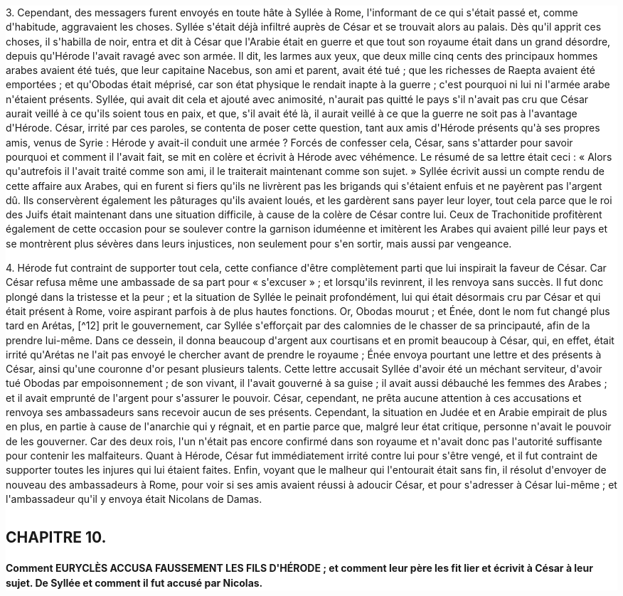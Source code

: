 <a id="v9_3"></a>3\. Cependant, des messagers furent envoyés en toute hâte à Syllée à Rome, l'informant de ce qui s'était passé et, comme d'habitude, aggravaient les choses. Syllée s'était déjà infiltré auprès de César et se trouvait alors au palais. Dès qu'il apprit ces choses, il s'habilla de noir, entra et dit à César que l'Arabie était en guerre et que tout son royaume était dans un grand désordre, depuis qu'Hérode l'avait ravagé avec son armée. Il dit, les larmes aux yeux, que deux mille cinq cents des principaux hommes arabes avaient été tués, que leur capitaine Nacebus, son ami et parent, avait été tué ; que les richesses de Raepta avaient été emportées ; et qu'Obodas était méprisé, car son état physique le rendait inapte à la guerre ; c'est pourquoi ni lui ni l'armée arabe n'étaient présents. Syllée, qui avait dit cela et ajouté avec animosité, n'aurait pas quitté le pays s'il n'avait pas cru que César aurait veillé à ce qu'ils soient tous en paix, et que, s'il avait été là, il aurait veillé à ce que la guerre ne soit pas à l'avantage d'Hérode. César, irrité par ces paroles, se contenta de poser cette question, tant aux amis d'Hérode présents qu'à ses propres amis, venus de Syrie : Hérode y avait-il conduit une armée ? Forcés de confesser cela, César, sans s'attarder pour savoir pourquoi et comment il l'avait fait, se mit en colère et écrivit à Hérode avec véhémence. Le résumé de sa lettre était ceci : « Alors qu'autrefois il l'avait traité comme son ami, il le traiterait maintenant comme son sujet. » Syllée écrivit aussi un compte rendu de cette affaire aux Arabes, qui en furent si fiers qu'ils ne livrèrent pas les brigands qui s'étaient enfuis et ne payèrent pas l'argent dû. Ils conservèrent également les pâturages qu'ils avaient loués, et les gardèrent sans payer leur loyer, tout cela parce que le roi des Juifs était maintenant dans une situation difficile, à cause de la colère de César contre lui. Ceux de Trachonitide profitèrent également de cette occasion pour se soulever contre la garnison iduméenne et imitèrent les Arabes qui avaient pillé leur pays et se montrèrent plus sévères dans leurs injustices, non seulement pour s'en sortir, mais aussi par vengeance.

<a id="v9_4"></a>4\. Hérode fut contraint de supporter tout cela, cette confiance d'être complètement parti que lui inspirait la faveur de César. Car César refusa même une ambassade de sa part pour « s'excuser » ; et lorsqu'ils revinrent, il les renvoya sans succès. Il fut donc plongé dans la tristesse et la peur ; et la situation de Syllée le peinait profondément, lui qui était désormais cru par César et qui était présent à Rome, voire aspirant parfois à de plus hautes fonctions. Or, Obodas mourut ; et Énée, dont le nom fut changé plus tard en Arétas, [^12] prit le gouvernement, car Syllée s'efforçait par des calomnies de le chasser de sa principauté, afin de la prendre lui-même. Dans ce dessein, il donna beaucoup d'argent aux courtisans et en promit beaucoup à César, qui, en effet, était irrité qu'Arétas ne l'ait pas envoyé le chercher avant de prendre le royaume ; Énée envoya pourtant une lettre et des présents à César, ainsi qu'une couronne d'or pesant plusieurs talents. Cette lettre accusait Syllée d'avoir été un méchant serviteur, d'avoir tué Obodas par empoisonnement ; de son vivant, il l'avait gouverné à sa guise ; il avait aussi débauché les femmes des Arabes ; et il avait emprunté de l'argent pour s'assurer le pouvoir. César, cependant, ne prêta aucune attention à ces accusations et renvoya ses ambassadeurs sans recevoir aucun de ses présents. Cependant, la situation en Judée et en Arabie empirait de plus en plus, en partie à cause de l'anarchie qui y régnait, et en partie parce que, malgré leur état critique, personne n'avait le pouvoir de les gouverner. Car des deux rois, l'un n'était pas encore confirmé dans son royaume et n'avait donc pas l'autorité suffisante pour contenir les malfaiteurs. Quant à Hérode, César fut immédiatement irrité contre lui pour s'être vengé, et il fut contraint de supporter toutes les injures qui lui étaient faites. Enfin, voyant que le malheur qui l'entourait était sans fin, il résolut d'envoyer de nouveau des ambassadeurs à Rome, pour voir si ses amis avaient réussi à adoucir César, et pour s'adresser à César lui-même ; et l'ambassadeur qu'il y envoya était Nicolans de Damas.

## CHAPITRE 10.

**Comment EURYCLÈS ACCUSA FAUSSEMENT LES FILS D'HÉRODE ; et comment leur père les fit lier et écrivit à César à leur sujet. De Syllée et comment il fut accusé par Nicolas.**

